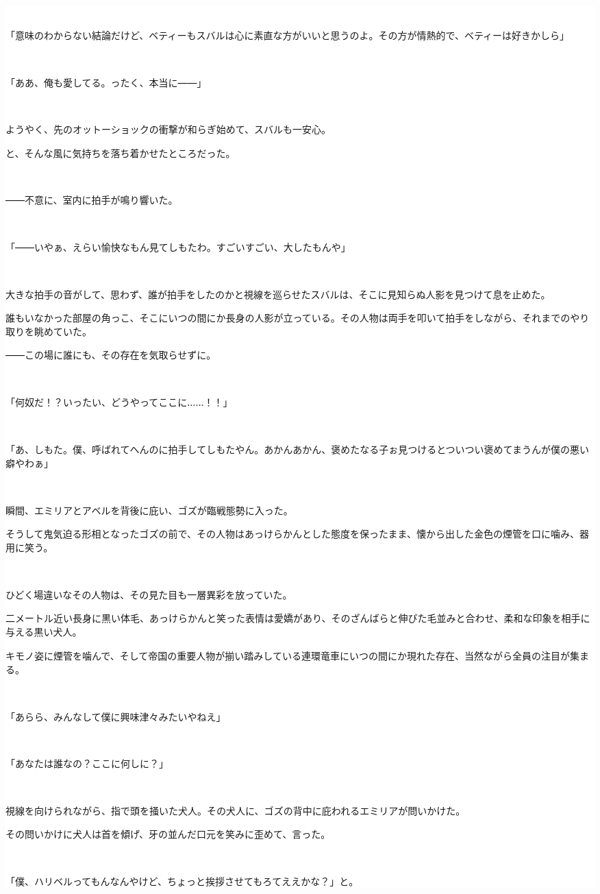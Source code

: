 　

「意味のわからない結論だけど、ベティーもスバルは心に素直な方がいいと思うのよ。その方が情熱的で、ベティーは好きかしら」

　

「ああ、俺も愛してる。ったく、本当に――」

　

ようやく、先のオットーショックの衝撃が和らぎ始めて、スバルも一安心。

と、そんな風に気持ちを落ち着かせたところだった。

　

――不意に、室内に拍手が鳴り響いた。

　

「――いやぁ、えらい愉快なもん見てしもたわ。すごいすごい、大したもんや」

　

大きな拍手の音がして、思わず、誰が拍手をしたのかと視線を巡らせたスバルは、そこに見知らぬ人影を見つけて息を止めた。

誰もいなかった部屋の角っこ、そこにいつの間にか長身の人影が立っている。その人物は両手を叩いて拍手をしながら、それまでのやり取りを眺めていた。

――この場に誰にも、その存在を気取らせずに。

　

「何奴だ！？いったい、どうやってここに……！！」

　

「あ、しもた。僕、呼ばれてへんのに拍手してしもたやん。あかんあかん、褒めたなる子ぉ見つけるとついつい褒めてまうんが僕の悪い癖やわぁ」

　

瞬間、エミリアとアベルを背後に庇い、ゴズが臨戦態勢に入った。

そうして鬼気迫る形相となったゴズの前で、その人物はあっけらかんとした態度を保ったまま、懐から出した金色の煙管を口に噛み、器用に笑う。

　

ひどく場違いなその人物は、その見た目も一層異彩を放っていた。

二メートル近い長身に黒い体毛、あっけらかんと笑った表情は愛嬌があり、そのざんばらと伸びた毛並みと合わせ、柔和な印象を相手に与える黒い犬人。

キモノ姿に煙管を噛んで、そして帝国の重要人物が揃い踏みしている連環竜車にいつの間にか現れた存在、当然ながら全員の注目が集まる。

　

「あらら、みんなして僕に興味津々みたいやねえ」

　

「あなたは誰なの？ここに何しに？」

　

視線を向けられながら、指で頭を掻いた犬人。その犬人に、ゴズの背中に庇われるエミリアが問いかけた。

その問いかけに犬人は首を傾げ、牙の並んだ口元を笑みに歪めて、言った。

　

「僕、ハリベルってもんなんやけど、ちょっと挨拶させてもろてええかな？」と。


